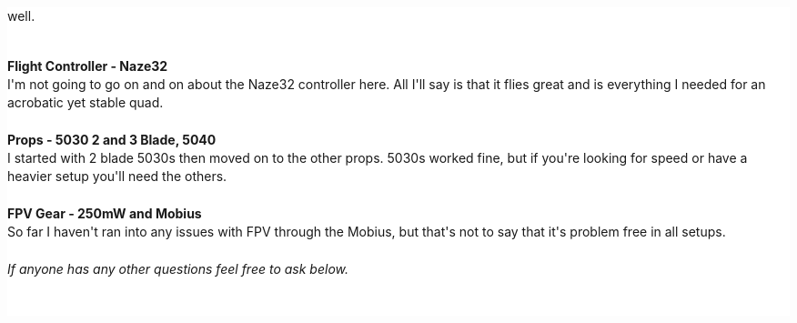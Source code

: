well.</div><div style="text-align: left;"><br /></div><div style="text-align: left;"><b>Flight Controller - Naze32</b></div><div style="text-align: left;">I'm not going to go on and on about the Naze32 controller here. All I'll say is that it flies great and is everything I needed for an acrobatic yet stable quad.</div><div style="text-align: left;"><br /></div><div style="text-align: left;"><b>Props - 5030 2 and 3 Blade, 5040</b></div><div style="text-align: left;">I started with 2 blade 5030s then moved on to the other props. 5030s worked fine, but if you're looking for speed or have a heavier setup you'll need the others.</div><div style="text-align: left;"><br /></div><div style="text-align: left;"><b>FPV Gear - 250mW and Mobius</b></div><div style="text-align: left;">So far I haven't ran into any issues with FPV through the Mobius, but that's not to say that it's problem free in all setups.</div><div style="text-align: left;"><br /></div><div style="text-align: left;"><i>If anyone has any other questions feel free to ask below.</i></div></span><br /><br />